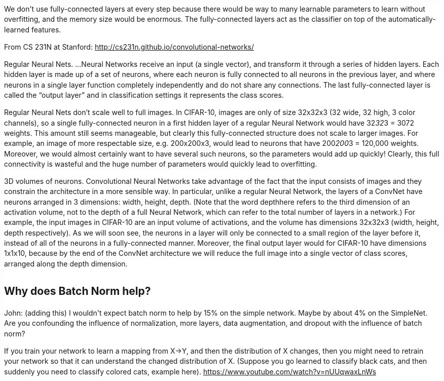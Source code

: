 
We don't use fully-connected layers at every step because there would be way to many learnable parameters to learn without overfitting, and the memory size would be enormous. The fully-connected layers act as the classifier on top of the automatically-learned features.


From CS 231N at Stanford:
http://cs231n.github.io/convolutional-networks/

Regular Neural Nets. ...Neural Networks receive an input (a single vector), and transform it through a series of hidden layers. Each hidden layer is made up of a set of neurons, where each neuron is fully connected to all neurons in the previous layer, and where neurons in a single layer function completely independently and do not share any connections. The last fully-connected layer is called the “output layer” and in classification settings it represents the class scores.

 

Regular Neural Nets don’t scale well to full images. In CIFAR-10, images are only of size 32x32x3 (32 wide, 32 high, 3 color channels), so a single fully-connected neuron in a first hidden layer of a regular Neural Network would have 32*32*3 = 3072 weights. This amount still seems manageable, but clearly this fully-connected structure does not scale to larger images. For example, an image of more respectable size, e.g. 200x200x3, would lead to neurons that have 200*200*3 = 120,000 weights. Moreover, we would almost certainly want to have several such neurons, so the parameters would add up quickly! Clearly, this full connectivity is wasteful and the huge number of parameters would quickly lead to overfitting.

 

3D volumes of neurons. Convolutional Neural Networks take advantage of the fact that the input consists of images and they constrain the architecture in a more sensible way. In particular, unlike a regular Neural Network, the layers of a ConvNet have neurons arranged in 3 dimensions: width, height, depth. (Note that the word depthhere refers to the third dimension of an activation volume, not to the depth of a full Neural Network, which can refer to the total number of layers in a network.) For example, the input images in CIFAR-10 are an input volume of activations, and the volume has dimensions 32x32x3 (width, height, depth respectively). As we will soon see, the neurons in a layer will only be connected to a small region of the layer before it, instead of all of the neurons in a fully-connected manner. Moreover, the final output layer would for CIFAR-10 have dimensions 1x1x10, because by the end of the ConvNet architecture we will reduce the full image into a single vector of class scores, arranged along the depth dimension. 







## Why does Batch Norm help?
John: (adding this) I wouldn't expect batch norm to help by 15% on the simple network. Maybe by about 4% on the SimpleNet. Are you confounding the influence of normalization, more layers, data augmentation, and dropout with the influence of batch norm?

 

If you train your network to learn a mapping from X->Y, and then the distribution of X changes, then you might need to retrain your network so that it can understand the changed distribution of X. (Suppose you go learned to classify black cats, and then suddenly you need to classify colored cats, example here).
https://www.youtube.com/watch?v=nUUqwaxLnWs
 